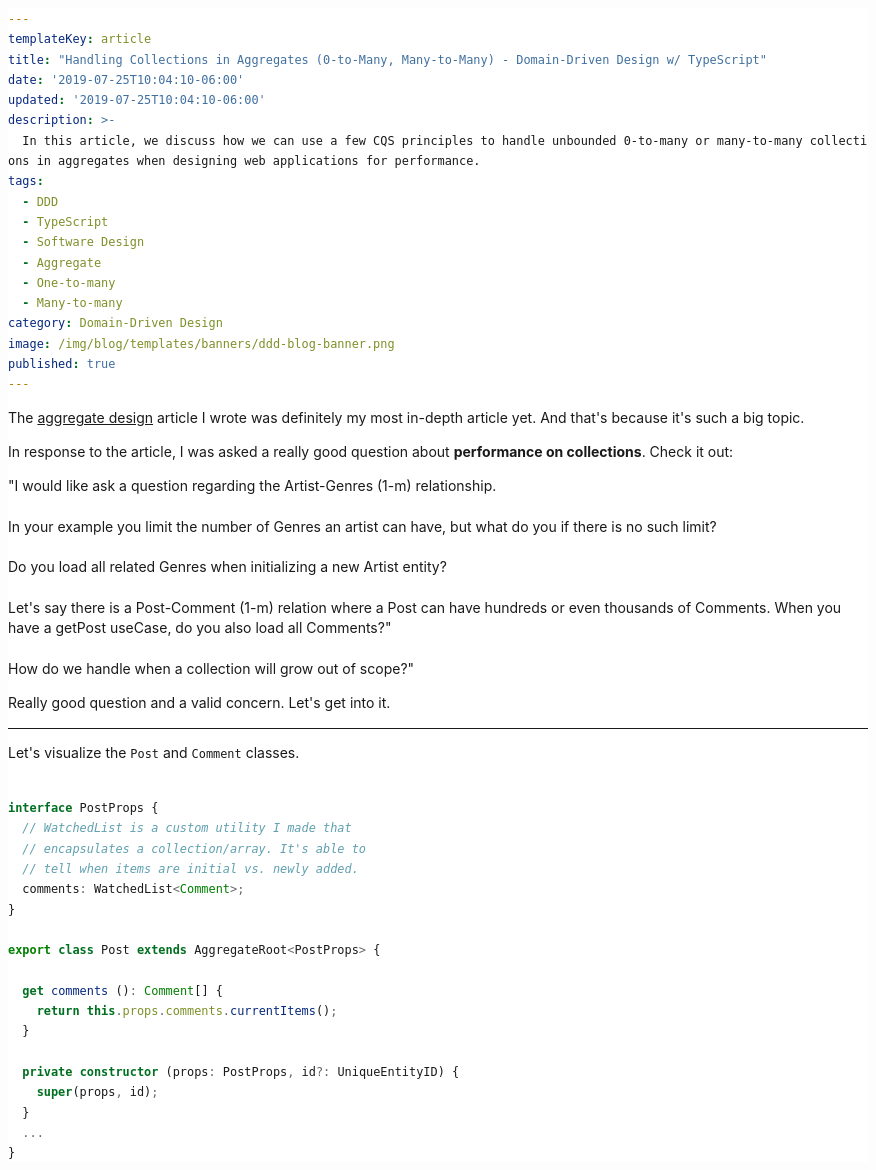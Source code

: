 ```yaml
---
templateKey: article
title: "Handling Collections in Aggregates (0-to-Many, Many-to-Many) - Domain-Driven Design w/ TypeScript"
date: '2019-07-25T10:04:10-06:00'
updated: '2019-07-25T10:04:10-06:00'
description: >-
  In this article, we discuss how we can use a few CQS principles to handle unbounded 0-to-many or many-to-many collections in aggregates when designing web applications for performance. 
tags:
  - DDD
  - TypeScript
  - Software Design
  - Aggregate
  - One-to-many
  - Many-to-many
category: Domain-Driven Design
image: /img/blog/templates/banners/ddd-blog-banner.png
published: true
---
```


The [aggregate design](/articles/typescript-domain-driven-design/aggregate-design-persistence/) article I wrote was definitely my most in-depth article yet. And that's because it's such a big topic.

In response to the article, I was asked a really good question about **performance on collections**. Check it out:

<p class="special-quote">
"I would like ask a question regarding the Artist-Genres (1-m) relationship. <br/><br/>In your example you limit the number of Genres an artist can have, but what do you if there is no such limit?<br/><br/>
Do you load all related Genres when initializing a new Artist entity? 
<br/><br/>
Let's say there is a Post-Comment (1-m) relation where a Post can have hundreds or even thousands of Comments. When you have a getPost useCase, do you also load all Comments?"
<br/><br/>
How do we handle when a collection will grow out of scope?"
</p>

Really good question and a valid concern. Let's get into it.

---

Let's visualize the `Post` and `Comment` classes.

```typescript

interface PostProps {
  // WatchedList is a custom utility I made that 
  // encapsulates a collection/array. It's able to
  // tell when items are initial vs. newly added.
  comments: WatchedList<Comment>;
}

export class Post extends AggregateRoot<PostProps> {
  
  get comments (): Comment[] {
    return this.props.comments.currentItems();
  }

  private constructor (props: PostProps, id?: UniqueEntityID) {
    super(props, id);
  }
  ...
}
```